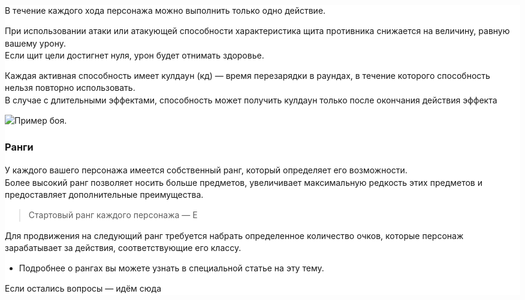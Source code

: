 В течение каждого хода персонажа можно выполнить только одно действие. 

При использовании атаки или атакующей способности характеристика щита противника снижается на величину, равную вашему урону.<br/>Если щит цели достигнет нуля, урон будет отнимать здоровье.

Каждая активная способность имеет кулдаун (кд) — время перезарядки в раундах, в течение которого способность нельзя повторно использовать.<br/>В случае с длительными эффектами, способность может получить кулдаун только после окончания действия эффекта

<img alt="Пример боя." src="https://sun9-25.userapi.com/impg/62fFFTDtna9m3o71qA4rJG6lvuQJkz_wRyDVEw/BXYpHKY6hW8.jpg?size=386x302&quality=96&sign=a34b5f342666f50f66a1cb38c1cfbd94&type=album" />

### Ранги

У каждого вашего персонажа имеется собственный ранг, который определяет его возможности.<br/>Более высокий ранг позволяет носить больше предметов, увеличивает максимальную редкость этих предметов и предоставляет дополнительные преимущества.

> Стартовый ранг каждого персонажа — E

Для продвижения на следующий ранг требуется набрать определенное количество очков, которые персонаж зарабатывает за действия, соответствующие его классу.

- Подробнее о рангах вы можете узнать в специальной статье на эту тему.

Если остались вопросы — идём сюда

